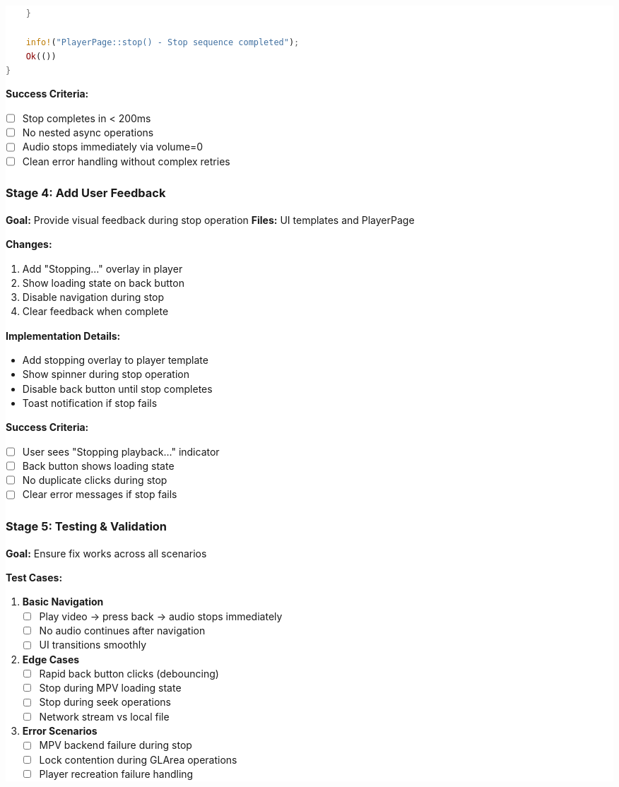 ```rust
    }

    info!("PlayerPage::stop() - Stop sequence completed");
    Ok(())
}
```

**Success Criteria:**
- [ ] Stop completes in < 200ms
- [ ] No nested async operations
- [ ] Audio stops immediately via volume=0
- [ ] Clean error handling without complex retries

### Stage 4: Add User Feedback
**Goal:** Provide visual feedback during stop operation
**Files:** UI templates and PlayerPage

**Changes:**
1. Add "Stopping..." overlay in player
2. Show loading state on back button
3. Disable navigation during stop
4. Clear feedback when complete

**Implementation Details:**
- Add stopping overlay to player template
- Show spinner during stop operation
- Disable back button until stop completes
- Toast notification if stop fails

**Success Criteria:**  
- [ ] User sees "Stopping playback..." indicator
- [ ] Back button shows loading state
- [ ] No duplicate clicks during stop
- [ ] Clear error messages if stop fails

### Stage 5: Testing & Validation
**Goal:** Ensure fix works across all scenarios

**Test Cases:**
1. **Basic Navigation**
   - [ ] Play video → press back → audio stops immediately
   - [ ] No audio continues after navigation
   - [ ] UI transitions smoothly

2. **Edge Cases**
   - [ ] Rapid back button clicks (debouncing)
   - [ ] Stop during MPV loading state
   - [ ] Stop during seek operations
   - [ ] Network stream vs local file

3. **Error Scenarios**
   - [ ] MPV backend failure during stop
   - [ ] Lock contention during GLArea operations  
   - [ ] Player recreation failure handling
